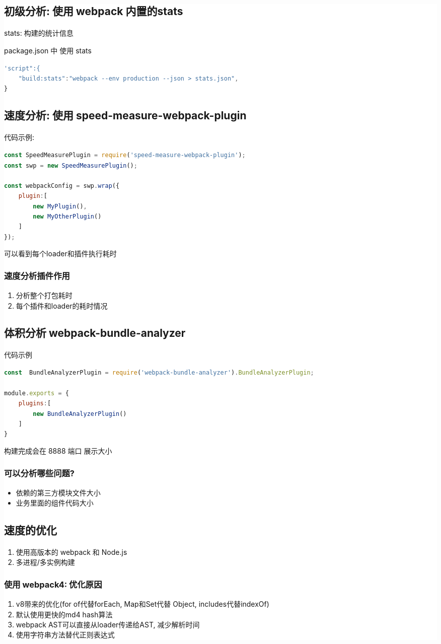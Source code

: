 ## 初级分析: 使用 webpack 内置的stats
stats: 构建的统计信息

package.json 中 使用 stats
```js
'script":{
    "build:stats":"webpack --env production --json > stats.json",
}
```
## 速度分析: 使用 speed-measure-webpack-plugin
代码示例:
```js
const SpeedMeasurePlugin = require('speed-measure-webpack-plugin');
const swp = new SpeedMeasurePlugin();

const webpackConfig = swp.wrap({
    plugin:[
        new MyPlugin(),
        new MyOtherPlugin()
    ]
});
```
可以看到每个loader和插件执行耗时
### 速度分析插件作用
1. 分析整个打包耗时
2. 每个插件和loader的耗时情况

## 体积分析 webpack-bundle-analyzer
代码示例
```js
const  BundleAnalyzerPlugin = require('webpack-bundle-analyzer').BundleAnalyzerPlugin;

module.exports = {
    plugins:[
        new BundleAnalyzerPlugin()
    ]
}
```
构建完成会在 8888 端口 展示大小

### 可以分析哪些问题?
- 依赖的第三方模块文件大小
- 业务里面的组件代码大小

## 速度的优化
1. 使用高版本的 webpack 和 Node.js
2. 多进程/多实例构建

### 使用 webpack4: 优化原因
1. v8带来的优化(for of代替forEach, Map和Set代替 Object, includes代替indexOf)
2. 默认使用更快的md4 hash算法
3. webpack AST可以直接从loader传递给AST, 减少解析时间
4. 使用字符串方法替代正则表达式
